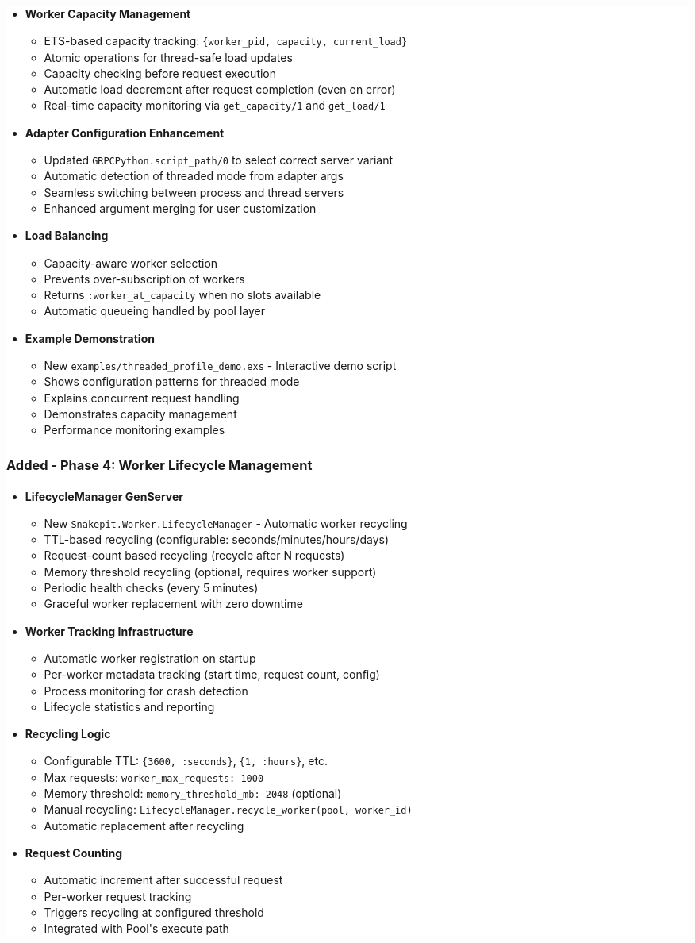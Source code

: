 - **Worker Capacity Management**
  - ETS-based capacity tracking: `{worker_pid, capacity, current_load}`
  - Atomic operations for thread-safe load updates
  - Capacity checking before request execution
  - Automatic load decrement after request completion (even on error)
  - Real-time capacity monitoring via `get_capacity/1` and `get_load/1`

- **Adapter Configuration Enhancement**
  - Updated `GRPCPython.script_path/0` to select correct server variant
  - Automatic detection of threaded mode from adapter args
  - Seamless switching between process and thread servers
  - Enhanced argument merging for user customization

- **Load Balancing**
  - Capacity-aware worker selection
  - Prevents over-subscription of workers
  - Returns `:worker_at_capacity` when no slots available
  - Automatic queueing handled by pool layer

- **Example Demonstration**
  - New `examples/threaded_profile_demo.exs` - Interactive demo script
  - Shows configuration patterns for threaded mode
  - Explains concurrent request handling
  - Demonstrates capacity management
  - Performance monitoring examples

### Added - Phase 4: Worker Lifecycle Management

- **LifecycleManager GenServer**
  - New `Snakepit.Worker.LifecycleManager` - Automatic worker recycling
  - TTL-based recycling (configurable: seconds/minutes/hours/days)
  - Request-count based recycling (recycle after N requests)
  - Memory threshold recycling (optional, requires worker support)
  - Periodic health checks (every 5 minutes)
  - Graceful worker replacement with zero downtime

- **Worker Tracking Infrastructure**
  - Automatic worker registration on startup
  - Per-worker metadata tracking (start time, request count, config)
  - Process monitoring for crash detection
  - Lifecycle statistics and reporting

- **Recycling Logic**
  - Configurable TTL: `{3600, :seconds}`, `{1, :hours}`, etc.
  - Max requests: `worker_max_requests: 1000`
  - Memory threshold: `memory_threshold_mb: 2048` (optional)
  - Manual recycling: `LifecycleManager.recycle_worker(pool, worker_id)`
  - Automatic replacement after recycling

- **Request Counting**
  - Automatic increment after successful request
  - Per-worker request tracking
  - Triggers recycling at configured threshold
  - Integrated with Pool's execute path
